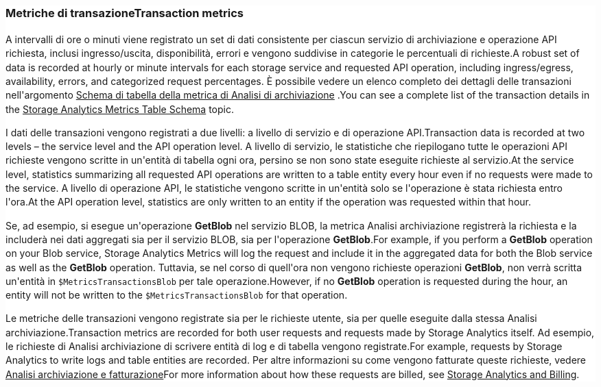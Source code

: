 ### <a name="transaction-metrics"></a><span data-ttu-id="b177d-219">Metriche di transazione</span><span class="sxs-lookup"><span data-stu-id="b177d-219">Transaction metrics</span></span>
<span data-ttu-id="b177d-220">A intervalli di ore o minuti viene registrato un set di dati consistente per ciascun servizio di archiviazione e operazione API richiesta, inclusi ingresso/uscita, disponibilità, errori e vengono suddivise in categorie le percentuali di richieste.</span><span class="sxs-lookup"><span data-stu-id="b177d-220">A robust set of data is recorded at hourly or minute intervals for each storage service and requested API operation, including ingress/egress, availability, errors, and categorized request percentages.</span></span> <span data-ttu-id="b177d-221">È possibile vedere un elenco completo dei dettagli delle transazioni nell'argomento [Schema di tabella della metrica di Analisi di archiviazione](https://msdn.microsoft.com/library/hh343264.aspx) .</span><span class="sxs-lookup"><span data-stu-id="b177d-221">You can see a complete list of the transaction details in the [Storage Analytics Metrics Table Schema](https://msdn.microsoft.com/library/hh343264.aspx) topic.</span></span>

<span data-ttu-id="b177d-222">I dati delle transazioni vengono registrati a due livelli: a livello di servizio e di operazione API.</span><span class="sxs-lookup"><span data-stu-id="b177d-222">Transaction data is recorded at two levels – the service level and the API operation level.</span></span> <span data-ttu-id="b177d-223">A livello di servizio, le statistiche che riepilogano tutte le operazioni API richieste vengono scritte in un'entità di tabella ogni ora, persino se non sono state eseguite richieste al servizio.</span><span class="sxs-lookup"><span data-stu-id="b177d-223">At the service level, statistics summarizing all requested API operations are written to a table entity every hour even if no requests were made to the service.</span></span> <span data-ttu-id="b177d-224">A livello di operazione API, le statistiche vengono scritte in un'entità solo se l'operazione è stata richiesta entro l'ora.</span><span class="sxs-lookup"><span data-stu-id="b177d-224">At the API operation level, statistics are only written to an entity if the operation was requested within that hour.</span></span>

<span data-ttu-id="b177d-225">Se, ad esempio, si esegue un'operazione **GetBlob** nel servizio BLOB, la metrica Analisi archiviazione registrerà la richiesta e la includerà nei dati aggregati sia per il servizio BLOB, sia per l'operazione **GetBlob**.</span><span class="sxs-lookup"><span data-stu-id="b177d-225">For example, if you perform a **GetBlob** operation on your Blob service, Storage Analytics Metrics will log the request and include it in the aggregated data for both the Blob service as well as the **GetBlob** operation.</span></span> <span data-ttu-id="b177d-226">Tuttavia, se nel corso di quell'ora non vengono richieste operazioni **GetBlob**, non verrà scritta un'entità in `$MetricsTransactionsBlob` per tale operazione.</span><span class="sxs-lookup"><span data-stu-id="b177d-226">However, if no **GetBlob** operation is requested during the hour, an entity will not be written to the `$MetricsTransactionsBlob` for that operation.</span></span>

<span data-ttu-id="b177d-227">Le metriche delle transazioni vengono registrate sia per le richieste utente, sia per quelle eseguite dalla stessa Analisi archiviazione.</span><span class="sxs-lookup"><span data-stu-id="b177d-227">Transaction metrics are recorded for both user requests and requests made by Storage Analytics itself.</span></span> <span data-ttu-id="b177d-228">Ad esempio, le richieste di Analisi archiviazione di scrivere entità di log e di tabella vengono registrate.</span><span class="sxs-lookup"><span data-stu-id="b177d-228">For example, requests by Storage Analytics to write logs and table entities are recorded.</span></span> <span data-ttu-id="b177d-229">Per altre informazioni su come vengono fatturate queste richieste, vedere [Analisi archiviazione e fatturazione](https://msdn.microsoft.com/library/hh360997.aspx)</span><span class="sxs-lookup"><span data-stu-id="b177d-229">For more information about how these requests are billed, see [Storage Analytics and Billing](https://msdn.microsoft.com/library/hh360997.aspx).</span></span>
